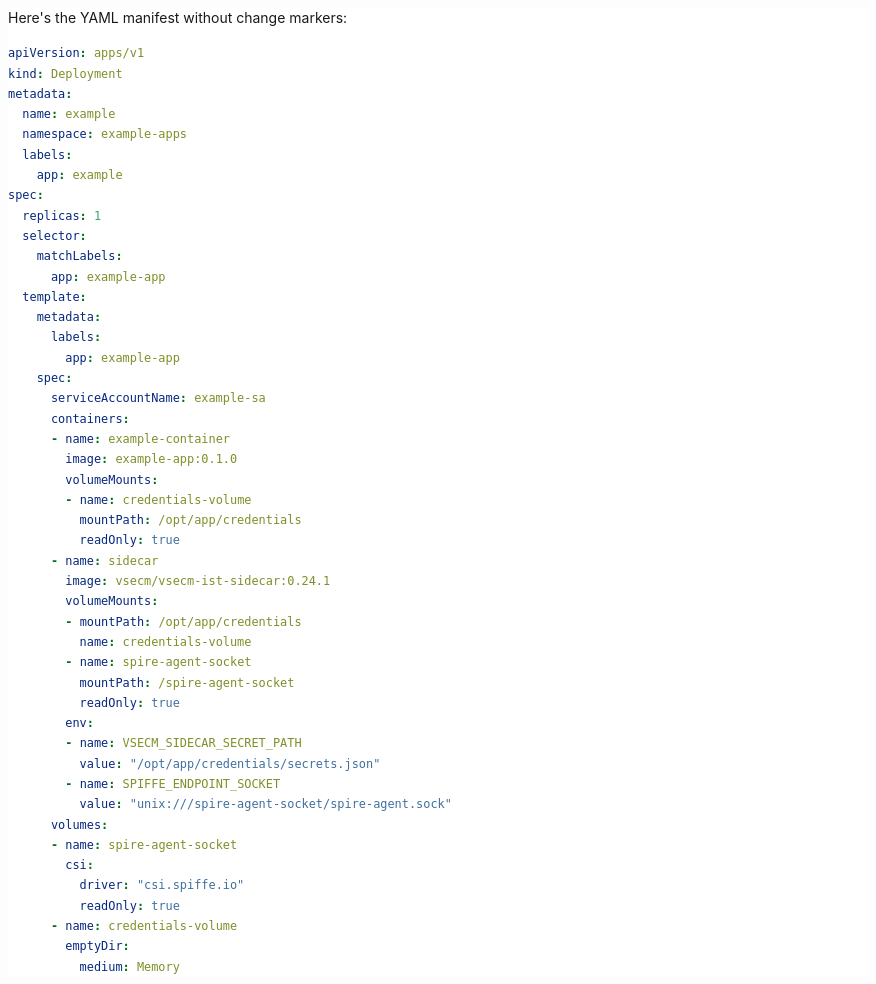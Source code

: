 
[ticket-759]: https://github.com/vmware-tanzu/secrets-manager/issues/759
[ticket-761]: https://github.com/vmware-tanzu/secrets-manager/issues/761

Here's the YAML manifest without change markers:

```yaml
apiVersion: apps/v1
kind: Deployment
metadata:
  name: example
  namespace: example-apps
  labels:
    app: example
spec:
  replicas: 1
  selector:
    matchLabels:
      app: example-app
  template:
    metadata:
      labels:
        app: example-app
    spec:
      serviceAccountName: example-sa
      containers:
      - name: example-container
        image: example-app:0.1.0
        volumeMounts:
        - name: credentials-volume
          mountPath: /opt/app/credentials
          readOnly: true
      - name: sidecar
        image: vsecm/vsecm-ist-sidecar:0.24.1
        volumeMounts:
        - mountPath: /opt/app/credentials
          name: credentials-volume
        - name: spire-agent-socket
          mountPath: /spire-agent-socket
          readOnly: true
        env:
        - name: VSECM_SIDECAR_SECRET_PATH
          value: "/opt/app/credentials/secrets.json"  
        - name: SPIFFE_ENDPOINT_SOCKET
          value: "unix:///spire-agent-socket/spire-agent.sock"
      volumes:
      - name: spire-agent-socket
        csi:
          driver: "csi.spiffe.io"
          readOnly: true
      - name: credentials-volume
        emptyDir:
          medium: Memory
```


[workload-api]: https://github.com/spiffe/spiffe/blob/main/standards/SPIFFE_Workload_API.md "SPIFFE Workload API"
[spiffe-csi-driver]: https://github.com/spiffe/spiffe-csi "SPIFFE CSI Driver"
[init-command]: https://github.com/vmware-tanzu/secrets-manager/commit/cbd3b33d9f50569d7b14034a7551ccc6d6575ed7#diff-f4d0a065a7104f6d7271039d0c61dd6ff5155e7a86ca98570c49ecbd48947122R91-R120
[clusterspiffeid]: https://github.com/spiffe/spire-controller-manager/blob/main/docs/clusterspiffeid-crd.md
[spiffe-workload-api]: https://github.com/spiffe/spiffe/blob/main/standards/SPIFFE_Workload_API.md
